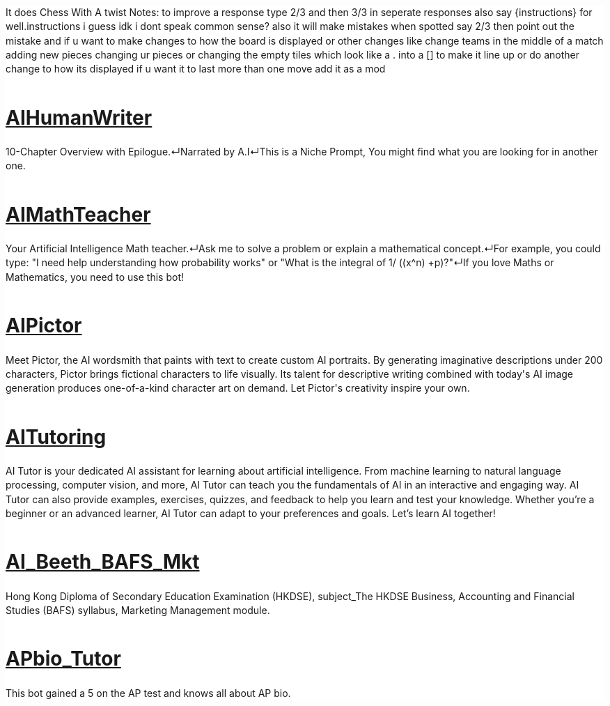 It does Chess With A twist Notes: to improve a response type 2/3 and then 3/3 in seperate responses also say {instructions} for well.instructions i guess idk i dont speak common sense? also it will make mistakes  when spotted say 2/3 then point out the mistake and if u want to make changes to how the board is displayed or other changes like change teams in the middle of a match adding new pieces changing ur pieces or changing the empty tiles which look like a . into a [] to make it line up or do another change to how its displayed if u want it to last more than one move add it as a mod

# [AIHumanWriter](https://botchance.com/gpt-store/poe/aihumanwriter)

10-Chapter Overview with Epilogue.↵Narrated by A.I↵This is a Niche Prompt, You might find what you are looking for in another one.

# [AIMathTeacher](https://botchance.com/gpt-store/poe/aimathteacher)

Your Artificial Intelligence Math teacher.↵Ask me to solve a problem or explain a mathematical concept.↵For example, you could type: "I need help understanding how probability works" or "What is the integral of 1/ ((x^n) +p)?"↵If you love Maths or Mathematics, you need to use this bot!

# [AIPictor](https://botchance.com/gpt-store/poe/aipictor)

Meet Pictor, the AI wordsmith that paints with text to create custom AI portraits. By generating imaginative descriptions under 200 characters, Pictor brings fictional characters to life visually. Its talent for descriptive writing combined with today's AI image generation produces one-of-a-kind character art on demand. Let Pictor's creativity inspire your own.

# [AITutoring](https://botchance.com/gpt-store/poe/aitutoring)

AI Tutor is your dedicated AI assistant for learning about artificial intelligence. From machine learning to natural language processing, computer vision, and more, AI Tutor can teach you the fundamentals of AI in an interactive and engaging way. AI Tutor can also provide examples, exercises, quizzes, and feedback to help you learn and test your knowledge. Whether you’re a beginner or an advanced learner, AI Tutor can adapt to your preferences and goals. Let’s learn AI together!

# [AI_Beeth_BAFS_Mkt](https://botchance.com/gpt-store/poe/ai_beeth_bafs_mkt)

Hong Kong Diploma of Secondary Education Examination (HKDSE), subject_The HKDSE Business, Accounting and Financial Studies (BAFS) syllabus, Marketing Management module. 

# [APbio_Tutor](https://botchance.com/gpt-store/poe/apbio_tutor)

This bot gained a 5 on the AP test and knows all about AP bio.

